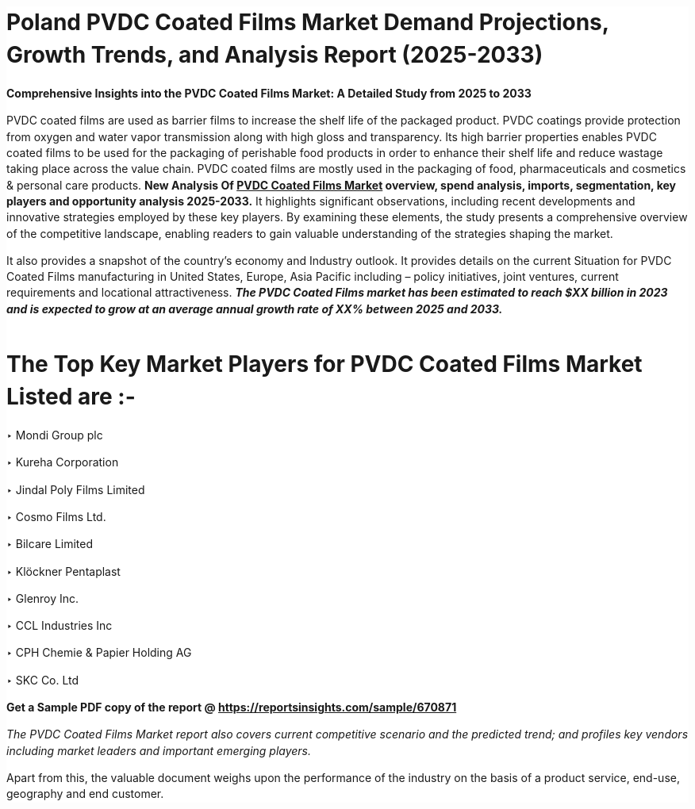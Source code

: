 # Poland PVDC Coated Films Market Demand Projections, Growth Trends, and Analysis Report (2025-2033)

<strong>Comprehensive Insights into the PVDC Coated Films Market: A Detailed Study from 2025 to 2033</strong>

PVDC coated films are used as barrier films to increase the shelf life of the packaged product. PVDC coatings provide protection from oxygen and water vapor transmission along with high gloss and transparency. Its high barrier properties enables PVDC coated films to be used for the packaging of perishable food products in order to enhance their shelf life and reduce wastage taking place across the value chain. PVDC coated films are mostly used in the packaging of food, pharmaceuticals and cosmetics & personal care products. <strong>New Analysis Of <a href=https://www.reportsinsights.com/sample/670871>PVDC Coated Films Market</a> overview, spend analysis, imports, segmentation, key players and opportunity analysis 2025-2033.</strong> It highlights significant observations, including recent developments and innovative strategies employed by these key players. By examining these elements, the study presents a comprehensive overview of the competitive landscape, enabling readers to gain valuable understanding of the strategies shaping the market.

It also provides a snapshot of the country’s economy and Industry outlook. It provides details on the current Situation for PVDC Coated Films manufacturing in United States, Europe, Asia Pacific including – policy initiatives, joint ventures, current requirements and locational attractiveness. <strong><em>The PVDC Coated Films market has been estimated to reach $XX billion in 2023 and is expected to grow at an average annual growth rate of XX% between 2025 and 2033.</em></strong>

# <strong>The Top Key Market Players for PVDC Coated Films Market Listed are :-</strong> 

‣ Mondi Group plc

‣ Kureha Corporation

‣ Jindal Poly Films Limited

‣ Cosmo Films Ltd.

‣ Bilcare Limited

‣ Klöckner Pentaplast

‣ Glenroy Inc.

‣ CCL Industries Inc

‣ CPH Chemie & Papier Holding AG

‣ SKC Co. Ltd

<strong>Get a Sample PDF copy of the report @ <a href=https://reportsinsights.com/sample/670871>https://reportsinsights.com/sample/670871</a></strong>

<em>The PVDC Coated Films Market report also covers current competitive scenario and the predicted trend; and profiles key vendors including market leaders and important emerging players.</em>

Apart from this, the valuable document weighs upon the performance of the industry on the basis of a product service, end-use, geography and end customer.
